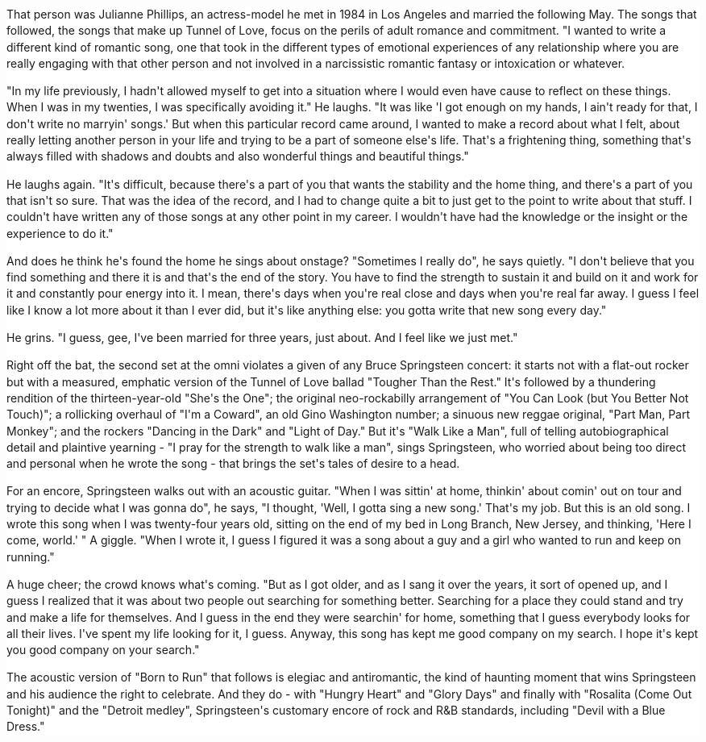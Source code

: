 That person was Julianne Phillips, an actress-model he met in 1984 in Los Angeles and married the following May. The songs that followed, the songs that make up Tunnel of Love, focus on the perils of adult romance and commitment. "I wanted to write a different kind of romantic song, one that took in the different types of emotional experiences of any relationship where you are really engaging with that other person and not involved in a narcissistic romantic fantasy or intoxication or whatever.

"In my life previously, I hadn't allowed myself to get into a situation where I would even have cause to reflect on these things. When I was in my twenties, I was specifically avoiding it." He laughs. "It was like 'I got enough on my hands, I ain't ready for that, I don't write no marryin' songs.' But when this particular record came around, I wanted to make a record about what I felt, about really letting another person in your life and trying to be a part of someone else's life. That's a frightening thing, something that's always filled with shadows and doubts and also wonderful things and beautiful things."

He laughs again. "It's difficult, because there's a part of you that wants the stability and the home thing, and there's a part of you that isn't so sure. That was the idea of the record, and I had to change quite a bit to just get to the point to write about that stuff. I couldn't have written any of those songs at any other point in my career. I wouldn't have had the knowledge or the insight or the experience to do it."

And does he think he's found the home he sings about onstage? "Sometimes I really do", he says quietly. "I don't believe that you find something and there it is and that's the end of the story. You have to find the strength to sustain it and build on it and work for it and constantly pour energy into it. I mean, there's days when you're real close and days when you're real far away. I guess I feel like I know a lot more about it than I ever did, but it's like anything else: you gotta write that new song every day."

He grins. "I guess, gee, I've been married for three years, just about. And I feel like we just met."

Right off the bat, the second set at the omni violates a given of any Bruce Springsteen concert: it starts not with a flat-out rocker but with a measured, emphatic version of the Tunnel of Love ballad "Tougher Than the Rest." It's followed by a thundering rendition of the thirteen-year-old "She's the One"; the original neo-rockabilly arrangement of "You Can Look (but You Better Not Touch)"; a rollicking overhaul of "I'm a Coward", an old Gino Washington number; a sinuous new reggae original, "Part Man, Part Monkey"; and the rockers "Dancing in the Dark" and "Light of Day." But it's "Walk Like a Man", full of telling autobiographical detail and plaintive yearning - "I pray for the strength to walk like a man", sings Springsteen, who worried about being too direct and personal when he wrote the song - that brings the set's tales of desire to a head.

For an encore, Springsteen walks out with an acoustic guitar. "When I was sittin' at home, thinkin' about comin' out on tour and trying to decide what I was gonna do", he says, "I thought, 'Well, I gotta sing a new song.' That's my job. But this is an old song. I wrote this song when I was twenty-four years old, sitting on the end of my bed in Long Branch, New Jersey, and thinking, 'Here I come, world.' " A giggle. "When I wrote it, I guess I figured it was a song about a guy and a girl who wanted to run and keep on running."

A huge cheer; the crowd knows what's coming. "But as I got older, and as I sang it over the years, it sort of opened up, and I guess I realized that it was about two people out searching for something better. Searching for a place they could stand and try and make a life for themselves. And I guess in the end they were searchin' for home, something that I guess everybody looks for all their lives. I've spent my life looking for it, I guess. Anyway, this song has kept me good company on my search. I hope it's kept you good company on your search."

The acoustic version of "Born to Run" that follows is elegiac and antiromantic, the kind of haunting moment that wins Springsteen and his audience the right to celebrate. And they do - with "Hungry Heart" and "Glory Days" and finally with "Rosalita (Come Out Tonight)" and the "Detroit medley", Springsteen's customary encore of rock and R&B standards, including "Devil with a Blue Dress."
